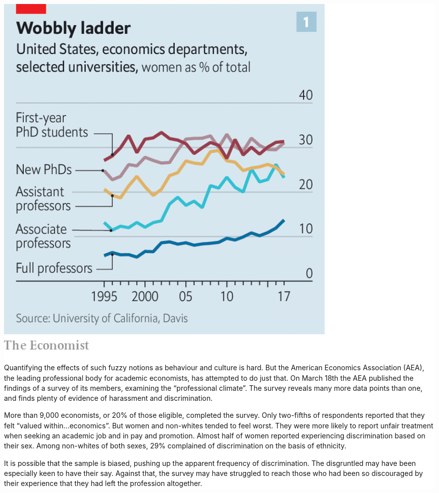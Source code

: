 ![image](images/20190323_FNC563.png) 

Quantifying the effects of such fuzzy notions as behaviour and culture is hard. But the American Economics Association (AEA), the leading professional body for academic economists, has attempted to do just that. On March 18th the AEA published the findings of a survey of its members, examining the “professional climate”. The survey reveals many more data points than one, and finds plenty of evidence of harassment and discrimination. 

More than 9,000 economists, or 20% of those eligible, completed the survey. Only two-fifths of respondents reported that they felt “valued within...economics”. But women and non-whites tended to feel worst. They were more likely to report unfair treatment when seeking an academic job and in pay and promotion. Almost half of women reported experiencing discrimination based on their sex. Among non-whites of both sexes, 29% complained of discrimination on the basis of ethnicity. 

It is possible that the sample is biased, pushing up the apparent frequency of discrimination. The disgruntled may have been especially keen to have their say. Against that, the survey may have struggled to reach those who had been so discouraged by their experience that they had left the profession altogether. 
